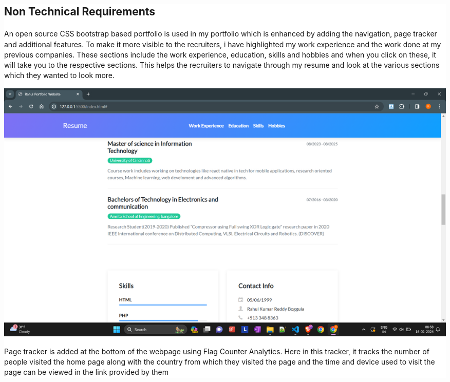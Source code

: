 
## Non Technical Requirements

An open source CSS bootstrap based portfolio is used in my portfolio which is enhanced by adding the navigation, page tracker and additional features. To make it more visible to the recruiters, i have highlighted my work experience and the work done at my previous companies. These sections include the work experience, education, skills and hobbies and when you click on these, it will take you to the respective sections. This helps the recruiters to navigate through my resume and look at the various sections which they wanted to look more.

![Figure1](assets/img/ss3.png)

Page tracker is added at the bottom of the webpage using Flag Counter Analytics. Here in this tracker, it tracks the number of people visited the home page along with the country from which they visited the page and the time and device used to visit the page can be viewed in the link provided by them
